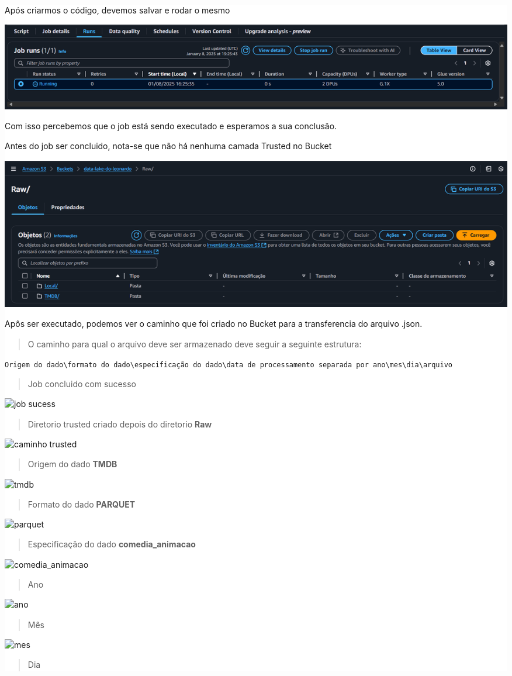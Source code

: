 Após criarmos o código, devemos salvar e rodar o mesmo

![rodando o job](../Evidencias/rodando-job.png)

Com isso percebemos que o job está sendo executado e esperamos a sua conclusão.

Antes do job ser concluido, nota-se que não há nenhuma camada Trusted no Bucket

![No trusted](../Evidencias/bucket-sem-trusted.png)

Apôs ser executado, podemos ver o caminho que foi criado no Bucket para a transferencia do arquivo .json.

> O caminho para qual o arquivo deve ser armazenado deve seguir a seguinte estrutura:

```Origem do dado\formato do dado\especificação do dado\data de processamento separada por ano\mes\dia\arquivo```

> Job concluido com sucesso

![job sucess](../Evidencias/job-concluido.png)

> Diretorio trusted criado depois do diretorio **Raw** 

![caminho trusted](../Evidencias/caminho-trusted.png)

> Origem do dado **TMDB**

![tmdb](../Evidencias/tmdb.png)

> Formato do dado **PARQUET**

![parquet](../Evidencias/parquet.png)

> Especificação do dado **comedia_animacao**

![comedia_animacao](../Evidencias/comedia_animacao.png)

> Ano

![ano](../Evidencias/ano.png)

> Mês

![mes](../Evidencias/mes.png)

> Dia
```